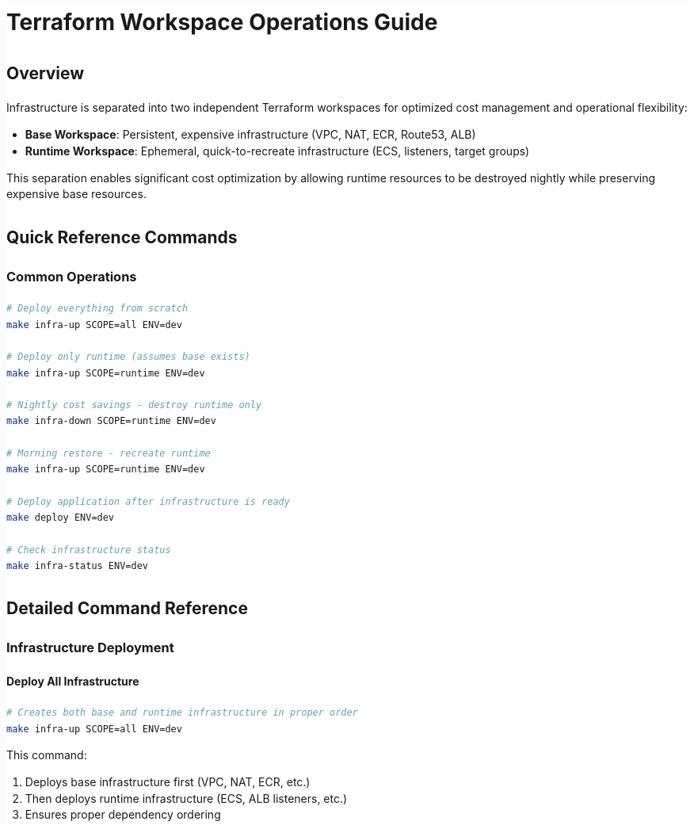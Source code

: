 

# Terraform Workspace Operations Guide

## Overview

Infrastructure is separated into two independent Terraform workspaces for optimized cost management and operational flexibility:

- **Base Workspace**: Persistent, expensive infrastructure (VPC, NAT, ECR, Route53, ALB)
- **Runtime Workspace**: Ephemeral, quick-to-recreate infrastructure (ECS, listeners, target groups)

This separation enables significant cost optimization by allowing runtime resources to be destroyed nightly while preserving expensive base resources.

## Quick Reference Commands

### Common Operations
```bash
# Deploy everything from scratch
make infra-up SCOPE=all ENV=dev

# Deploy only runtime (assumes base exists)
make infra-up SCOPE=runtime ENV=dev

# Nightly cost savings - destroy runtime only
make infra-down SCOPE=runtime ENV=dev

# Morning restore - recreate runtime
make infra-up SCOPE=runtime ENV=dev

# Deploy application after infrastructure is ready
make deploy ENV=dev

# Check infrastructure status
make infra-status ENV=dev
```

## Detailed Command Reference

### Infrastructure Deployment

#### Deploy All Infrastructure
```bash
# Creates both base and runtime infrastructure in proper order
make infra-up SCOPE=all ENV=dev
```
This command:
1. Deploys base infrastructure first (VPC, NAT, ECR, etc.)
2. Then deploys runtime infrastructure (ECS, ALB listeners, etc.)
3. Ensures proper dependency ordering

